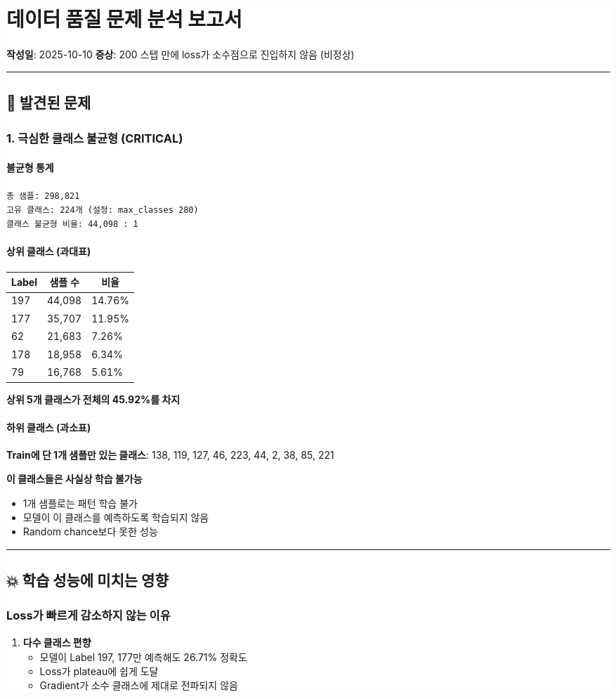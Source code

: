 # 데이터 품질 문제 분석 보고서

**작성일**: 2025-10-10
**증상**: 200 스텝 만에 loss가 소수점으로 진입하지 않음 (비정상)

---

## 🚨 발견된 문제

### 1. **극심한 클래스 불균형** (CRITICAL)

#### 불균형 통계
```
총 샘플: 298,821
고유 클래스: 224개 (설정: max_classes 280)
클래스 불균형 비율: 44,098 : 1
```

#### 상위 클래스 (과대표)
| Label | 샘플 수 | 비율 |
|-------|---------|------|
| 197 | 44,098 | 14.76% |
| 177 | 35,707 | 11.95% |
| 62 | 21,683 | 7.26% |
| 178 | 18,958 | 6.34% |
| 79 | 16,768 | 5.61% |

**상위 5개 클래스가 전체의 45.92%를 차지**

#### 하위 클래스 (과소표)
**Train에 단 1개 샘플만 있는 클래스**: 138, 119, 127, 46, 223, 44, 2, 38, 85, 221

**이 클래스들은 사실상 학습 불가능**
- 1개 샘플로는 패턴 학습 불가
- 모델이 이 클래스를 예측하도록 학습되지 않음
- Random chance보다 못한 성능

---

## 💥 학습 성능에 미치는 영향

### Loss가 빠르게 감소하지 않는 이유

1. **다수 클래스 편향**
   - 모델이 Label 197, 177만 예측해도 26.71% 정확도
   - Loss가 plateau에 쉽게 도달
   - Gradient가 소수 클래스에 제대로 전파되지 않음

